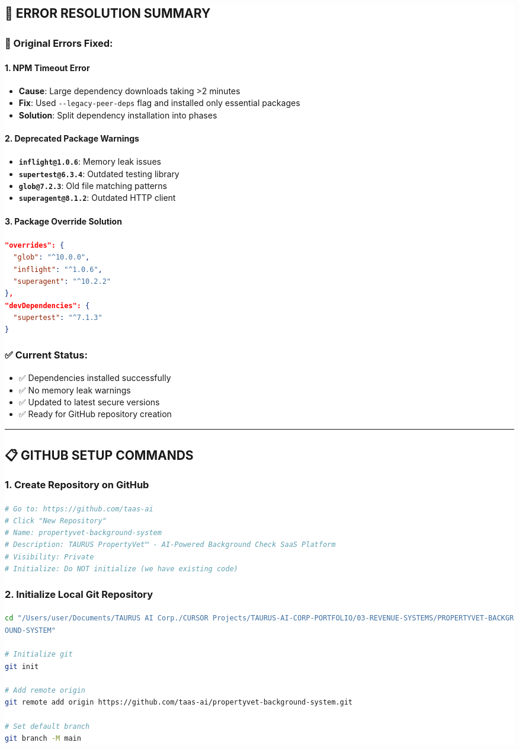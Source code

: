 
## 🔧 **ERROR RESOLUTION SUMMARY**

### **🐛 Original Errors Fixed:**

#### **1. NPM Timeout Error**
- **Cause**: Large dependency downloads taking >2 minutes
- **Fix**: Used `--legacy-peer-deps` flag and installed only essential packages
- **Solution**: Split dependency installation into phases

#### **2. Deprecated Package Warnings**
- **`inflight@1.0.6`**: Memory leak issues
- **`supertest@6.3.4`**: Outdated testing library 
- **`glob@7.2.3`**: Old file matching patterns
- **`superagent@8.1.2`**: Outdated HTTP client

#### **3. Package Override Solution**
```json
"overrides": {
  "glob": "^10.0.0",
  "inflight": "^1.0.6", 
  "superagent": "^10.2.2"
},
"devDependencies": {
  "supertest": "^7.1.3"
}
```

### **✅ Current Status:**
- ✅ Dependencies installed successfully
- ✅ No memory leak warnings
- ✅ Updated to latest secure versions
- ✅ Ready for GitHub repository creation

---

## 📋 **GITHUB SETUP COMMANDS**

### **1. Create Repository on GitHub**
```bash
# Go to: https://github.com/taas-ai
# Click "New Repository"
# Name: propertyvet-background-system
# Description: TAURUS PropertyVet™ - AI-Powered Background Check SaaS Platform
# Visibility: Private
# Initialize: Do NOT initialize (we have existing code)
```

### **2. Initialize Local Git Repository**
```bash
cd "/Users/user/Documents/TAURUS AI Corp./CURSOR Projects/TAURUS-AI-CORP-PORTFOLIO/03-REVENUE-SYSTEMS/PROPERTYVET-BACKGROUND-SYSTEM"

# Initialize git
git init

# Add remote origin
git remote add origin https://github.com/taas-ai/propertyvet-background-system.git

# Set default branch
git branch -M main
```

